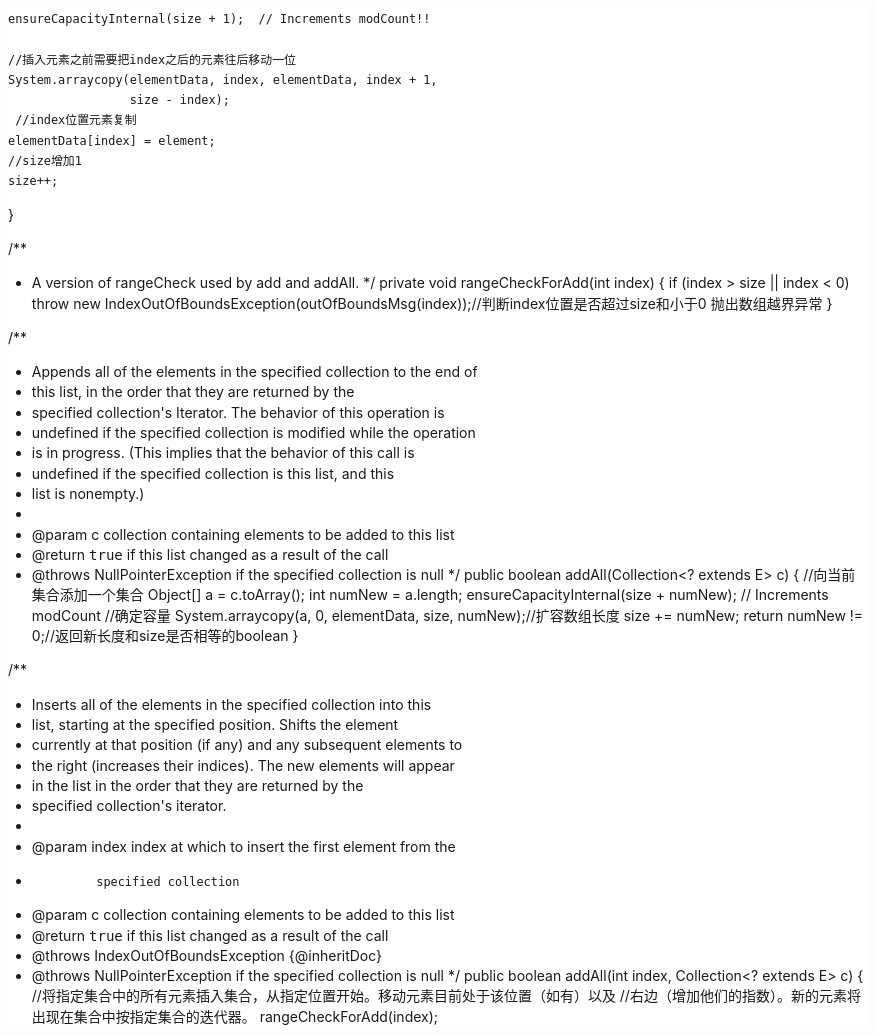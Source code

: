     ensureCapacityInternal(size + 1);  // Increments modCount!!
    
    //插入元素之前需要把index之后的元素往后移动一位
    System.arraycopy(elementData, index, elementData, index + 1,
                     size - index);
     //index位置元素复制
    elementData[index] = element;
    //size增加1
    size++;
}

/**
 * A version of rangeCheck used by add and addAll.
 */
private void rangeCheckForAdd(int index) {
    if (index > size || index < 0)
        throw new IndexOutOfBoundsException(outOfBoundsMsg(index));//判断index位置是否超过size和小于0 抛出数组越界异常
}

/**
 * Appends all of the elements in the specified collection to the end of
 * this list, in the order that they are returned by the
 * specified collection's Iterator.  The behavior of this operation is
 * undefined if the specified collection is modified while the operation
 * is in progress.  (This implies that the behavior of this call is
 * undefined if the specified collection is this list, and this
 * list is nonempty.)
 *
 * @param c collection containing elements to be added to this list
 * @return <tt>true</tt> if this list changed as a result of the call
 * @throws NullPointerException if the specified collection is null
 */
public boolean addAll(Collection<? extends E> c) {
    //向当前集合添加一个集合
    Object[] a = c.toArray();
    int numNew = a.length;
    ensureCapacityInternal(size + numNew);  // Increments modCount //确定容量
    System.arraycopy(a, 0, elementData, size, numNew);//扩容数组长度
    size += numNew;
    return numNew != 0;//返回新长度和size是否相等的boolean
}

/**
 * Inserts all of the elements in the specified collection into this
 * list, starting at the specified position.  Shifts the element
 * currently at that position (if any) and any subsequent elements to
 * the right (increases their indices).  The new elements will appear
 * in the list in the order that they are returned by the
 * specified collection's iterator.
 *
 * @param index index at which to insert the first element from the
 *              specified collection
 * @param c collection containing elements to be added to this list
 * @return <tt>true</tt> if this list changed as a result of the call
 * @throws IndexOutOfBoundsException {@inheritDoc}
 * @throws NullPointerException if the specified collection is null
 */
public boolean addAll(int index, Collection<? extends E> c) {
//将指定集合中的所有元素插入集合，从指定位置开始。移动元素目前处于该位置（如有）以及
//右边（增加他们的指数）。新的元素将出现在集合中按指定集合的迭代器。
    rangeCheckForAdd(index);
